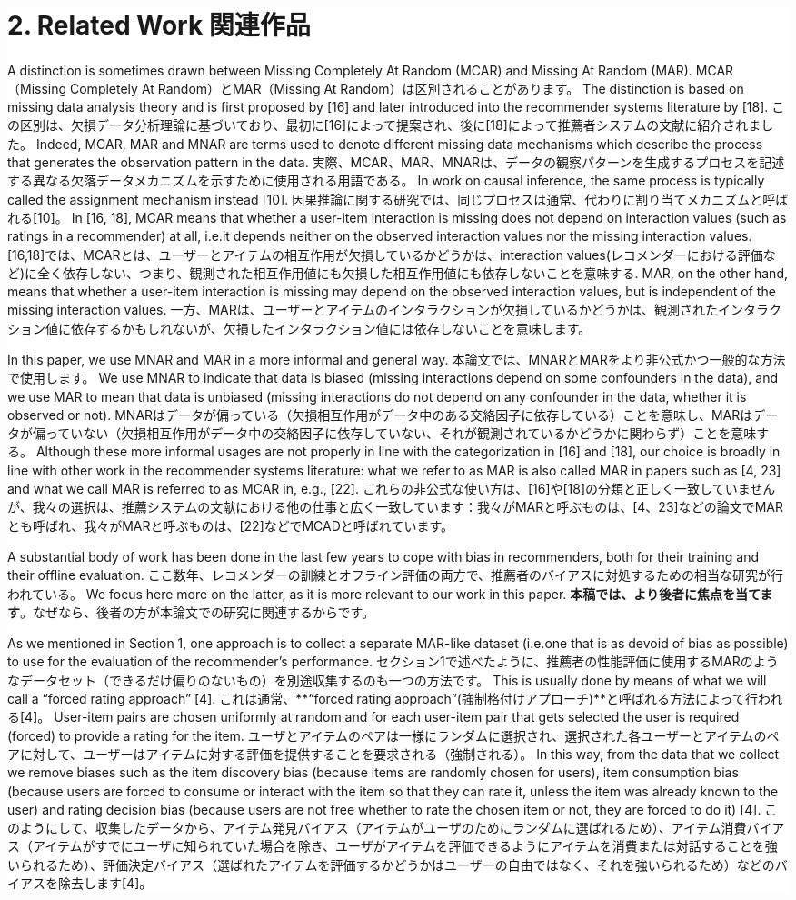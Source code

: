 # 2. Related Work 関連作品

A distinction is sometimes drawn between Missing Completely At Random (MCAR) and Missing At Random (MAR).
MCAR（Missing Completely At Random）とMAR（Missing At Random）は区別されることがあります。
The distinction is based on missing data analysis theory and is first proposed by [16] and later introduced into the recommender systems literature by [18].
この区別は、欠損データ分析理論に基づいており、最初に[16]によって提案され、後に[18]によって推薦者システムの文献に紹介されました。
Indeed, MCAR, MAR and MNAR are terms used to denote different missing data mechanisms which describe the process that generates the observation pattern in the data.
実際、MCAR、MAR、MNARは、データの観察パターンを生成するプロセスを記述する異なる欠落データメカニズムを示すために使用される用語である。
In work on causal inference, the same process is typically called the assignment mechanism instead [10].
因果推論に関する研究では、同じプロセスは通常、代わりに割り当てメカニズムと呼ばれる[10]。
In [16, 18], MCAR means that whether a user-item interaction is missing does not depend on interaction values (such as ratings in a recommender) at all, i.e.it depends neither on the observed interaction values nor the missing interaction values.
[16,18]では、MCARとは、ユーザーとアイテムの相互作用が欠損しているかどうかは、interaction values(レコメンダーにおける評価など)に全く依存しない、つまり、観測された相互作用値にも欠損した相互作用値にも依存しないことを意味する.
MAR, on the other hand, means that whether a user-item interaction is missing may depend on the observed interaction values, but is independent of the missing interaction values.
一方、MARは、ユーザーとアイテムのインタラクションが欠損しているかどうかは、観測されたインタラクション値に依存するかもしれないが、欠損したインタラクション値には依存しないことを意味します。

In this paper, we use MNAR and MAR in a more informal and general way.
本論文では、MNARとMARをより非公式かつ一般的な方法で使用します。
We use MNAR to indicate that data is biased (missing interactions depend on some confounders in the data), and we use MAR to mean that data is unbiased (missing interactions do not depend on any confounder in the data, whether it is observed or not).
MNARはデータが偏っている（欠損相互作用がデータ中のある交絡因子に依存している）ことを意味し、MARはデータが偏っていない（欠損相互作用がデータ中の交絡因子に依存していない、それが観測されているかどうかに関わらず）ことを意味する。
Although these more informal usages are not properly in line with the categorization in [16] and [18], our choice is broadly in line with other work in the recommender systems literature: what we refer to as MAR is also called MAR in papers such as [4, 23] and what we call MAR is referred to as MCAR in, e.g., [22].
これらの非公式な使い方は、[16]や[18]の分類と正しく一致していませんが、我々の選択は、推薦システムの文献における他の仕事と広く一致しています：我々がMARと呼ぶものは、[4、23]などの論文でMARとも呼ばれ、我々がMARと呼ぶものは、[22]などでMCADと呼ばれています。

A substantial body of work has been done in the last few years to cope with bias in recommenders, both for their training and their offline evaluation.
ここ数年、レコメンダーの訓練とオフライン評価の両方で、推薦者のバイアスに対処するための相当な研究が行われている。
We focus here more on the latter, as it is more relevant to our work in this paper.
**本稿では、より後者に焦点を当てます**。なぜなら、後者の方が本論文での研究に関連するからです。

As we mentioned in Section 1, one approach is to collect a separate MAR-like dataset (i.e.one that is as devoid of bias as possible) to use for the evaluation of the recommender’s performance.
セクション1で述べたように、推薦者の性能評価に使用するMARのようなデータセット（できるだけ偏りのないもの）を別途収集するのも一つの方法です。
This is usually done by means of what we will call a “forced rating approach” [4].
これは通常、**“forced rating approach”(強制格付けアプローチ)**と呼ばれる方法によって行われる[4]。
User-item pairs are chosen uniformly at random and for each user-item pair that gets selected the user is required (forced) to provide a rating for the item.
ユーザとアイテムのペアは一様にランダムに選択され、選択された各ユーザーとアイテムのペアに対して、ユーザーはアイテムに対する評価を提供することを要求される（強制される）。
In this way, from the data that we collect we remove biases such as the item discovery bias (because items are randomly chosen for users), item consumption bias (because users are forced to consume or interact with the item so that they can rate it, unless the item was already known to the user) and rating decision bias (because users are not free whether to rate the chosen item or not, they are forced to do it) [4].
このようにして、収集したデータから、アイテム発見バイアス（アイテムがユーザのためにランダムに選ばれるため）、アイテム消費バイアス（アイテムがすでにユーザに知られていた場合を除き、ユーザがアイテムを評価できるようにアイテムを消費または対話することを強いられるため）、評価決定バイアス（選ばれたアイテムを評価するかどうかはユーザーの自由ではなく、それを強いられるため）などのバイアスを除去します[4]。
